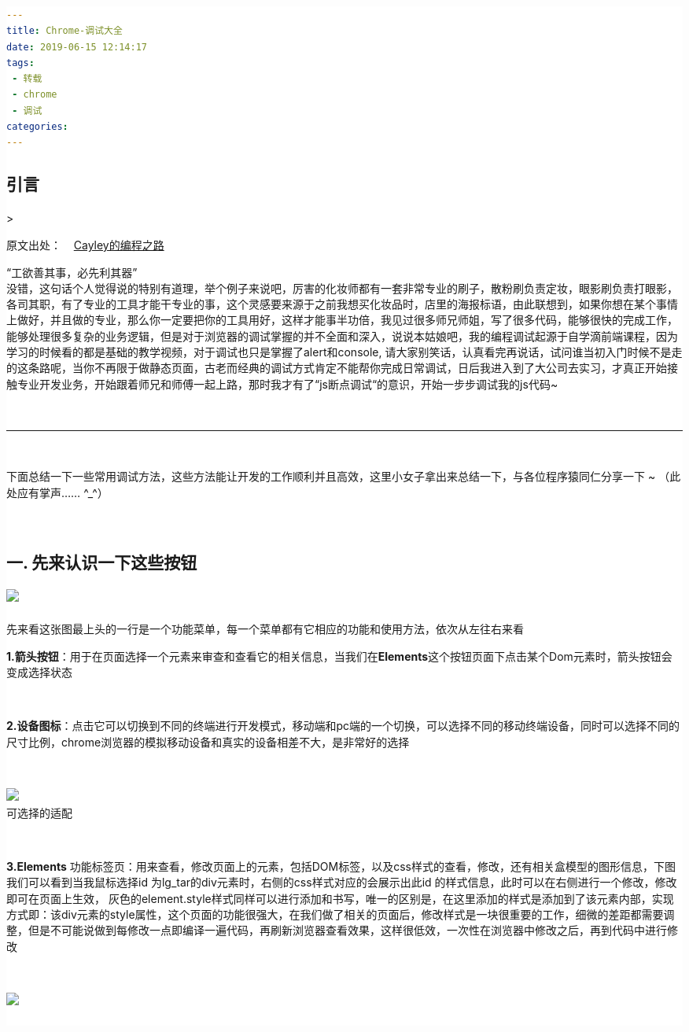 ```yaml
---
title: Chrome-调试大全
date: 2019-06-15 12:14:17
tags:
 - 转载
 - chrome
 - 调试
categories:
---
```

			
			
<h2>引言</h2>
 ><p>原文出处：&nbsp;&nbsp;&nbsp;&nbsp;<a href="http://www.igeekbar.com/igeekbar/post/156.htm" rel="nofollow" target="_blank">Cayley的编程之路</a></p>“工欲善其事，必先利其器” <br>没错，这句话个人觉得说的特别有道理，举个例子来说吧，厉害的化妆师都有一套非常专业的刷子，散粉刷负责定妆，眼影刷负责打眼影，各司其职，有了专业的工具才能干专业的事，这个灵感要来源于之前我想买化妆品时，店里的海报标语，由此联想到，如果你想在某个事情上做好，并且做的专业，那么你一定要把你的工具用好，这样才能事半功倍，我见过很多师兄师姐，写了很多代码，能够很快的完成工作，能够处理很多复杂的业务逻辑，但是对于浏览器的调试掌握的并不全面和深入，说说本姑娘吧，我的编程调试起源于自学滴前端课程，因为学习的时候看的都是基础的教学视频，对于调试也只是掌握了alert和console, 请大家别笑话，认真看完再说话，试问谁当初入门时候不是走的这条路呢，当你不再限于做静态页面，古老而经典的调试方式肯定不能帮你完成日常调试，日后我进入到了大公司去实习，才真正开始接触专业开发业务，开始跟着师兄和师傅一起上路，那时我才有了“js断点调试“的意识，开始一步步调试我的js代码~


<p><br></p>
<hr class="section-divider">
<p><br></p>

<p>下面总结一下一些常用调试方法，这些方法能让开发的工作顺利并且高效，这里小女子拿出来总结一下，与各位程序猿同仁分享一下 ~ （此处应有掌声…… ^_^）</p>
<p><br></p>
<h2>一. 先来认识一下这些按钮</h2>
<div>
 <a href="http://igeekbar.com/igeekbar/networks/uploadimg/52af2165-aa3b-41ea-acdf-4c3fb7ba3b27.png"><img src="http://igeekbar.com/igeekbar/networks/uploadimgthumb/52af2165-aa3b-41ea-acdf-4c3fb7ba3b27.png" class="img-responsive center-block"></a>
</div>
<div>
 <br>
</div>
<div>
 先来看这张图最上头的一行是一个功能菜单，每一个菜单都有它相应的功能和使用方法，依次从左往右来看
 <br>
</div>
<p><b>1.箭头按钮</b>：用于在页面选择一个元素来审查和查看它的相关信息，当我们在<b>Elements</b>这个按钮页面下点击某个Dom元素时，箭头按钮会变成选择状态</p>
<p><br></p>
<p><b>2.设备图标</b>：点击它可以切换到不同的终端进行开发模式，移动端和pc端的一个切换，可以选择不同的移动终端设备，同时可以选择不同的尺寸比例，chrome浏览器的模拟移动设备和真实的设备相差不大，是非常好的选择</p>
<p><br></p>
<div>
 <a href="http://igeekbar.com/igeekbar/networks/uploadimg/51d40eb1-3e74-4e27-9583-b3b50f332510.png"><img src="http://igeekbar.com/igeekbar/networks/uploadimgthumb/51d40eb1-3e74-4e27-9583-b3b50f332510.png" class="img-responsive center-block"></a>
 <div>
  可选择的适配
 </div>
</div>
<p><br></p>
<p><b>3.Elements</b>&nbsp;功能标签页：用来查看，修改页面上的元素，包括DOM标签，以及css样式的查看，修改，还有相关盒模型的图形信息，下图我们可以看到当我鼠标选择id 为lg_tar的div元素时，右侧的css样式对应的会展示出此id 的样式信息，此时可以在右侧进行一个修改，修改即可在页面上生效， 灰色的element.style样式同样可以进行添加和书写，唯一的区别是，在这里添加的样式是添加到了该元素内部，实现方式即：该div元素的style属性，这个页面的功能很强大，在我们做了相关的页面后，修改样式是一块很重要的工作，细微的差距都需要调整，但是不可能说做到每修改一点即编译一遍代码，再刷新浏览器查看效果，这样很低效，一次性在浏览器中修改之后，再到代码中进行修改</p>
<p><br></p>
<div>
 <a href="http://igeekbar.com/igeekbar/networks/uploadimg/b548b239-eb00-447d-be60-29c1c3b3ce9b.png"><img src="http://igeekbar.com/igeekbar/networks/uploadimgthumb/b548b239-eb00-447d-be60-29c1c3b3ce9b.png" class="img-responsive center-block"></a>
</div>
<div>
 <div>
  <br>
 </div>
 <ul>